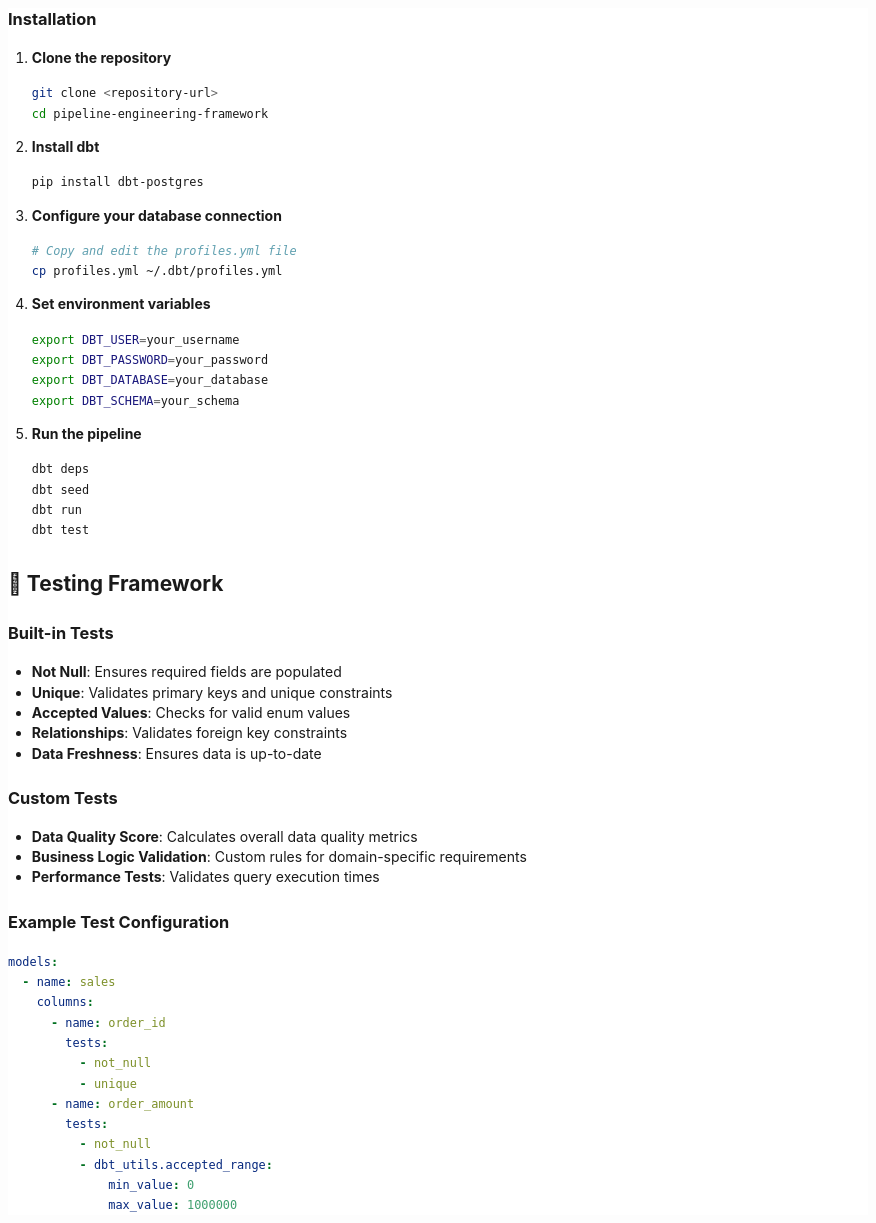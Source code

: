 ### Installation

1. **Clone the repository**
   ```bash
   git clone <repository-url>
   cd pipeline-engineering-framework
   ```

2. **Install dbt**
   ```bash
   pip install dbt-postgres
   ```

3. **Configure your database connection**
   ```bash
   # Copy and edit the profiles.yml file
   cp profiles.yml ~/.dbt/profiles.yml
   ```

4. **Set environment variables**
   ```bash
   export DBT_USER=your_username
   export DBT_PASSWORD=your_password
   export DBT_DATABASE=your_database
   export DBT_SCHEMA=your_schema
   ```

5. **Run the pipeline**
   ```bash
   dbt deps
   dbt seed
   dbt run
   dbt test
   ```

## 🧪 Testing Framework

### Built-in Tests
- **Not Null**: Ensures required fields are populated
- **Unique**: Validates primary keys and unique constraints
- **Accepted Values**: Checks for valid enum values
- **Relationships**: Validates foreign key constraints
- **Data Freshness**: Ensures data is up-to-date

### Custom Tests
- **Data Quality Score**: Calculates overall data quality metrics
- **Business Logic Validation**: Custom rules for domain-specific requirements
- **Performance Tests**: Validates query execution times

### Example Test Configuration
```yaml
models:
  - name: sales
    columns:
      - name: order_id
        tests:
          - not_null
          - unique
      - name: order_amount
        tests:
          - not_null
          - dbt_utils.accepted_range:
              min_value: 0
              max_value: 1000000
```

